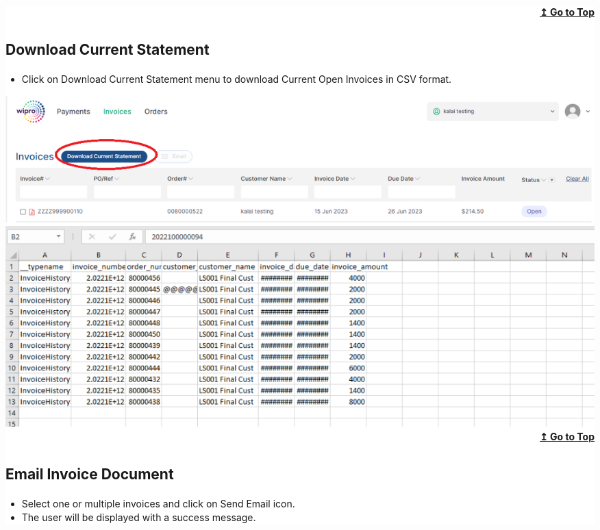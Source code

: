 <div align="right">
<b>
 <a href="#toc">↥ Go to Top</a>
</b>
</div>

## Download Current Statement

- Click on Download Current Statement menu to download Current Open Invoices in CSV format.

<kbd>
<kbd><img alt="DownloadCurrentStatement" src="../../../images/customer-portal/front-end-user/23.4.0/DownloadCurrentStatement.png"></kbd>
</kbd>

<kbd>
<kbd><img alt="DownloadCurrentStatementExcel" src="../../../images/customer-portal/front-end-user/23.4.0/DownloadCurrentStatementExcel.png"></kbd>
</kbd>

<div align="right">
<b>
 <a href="#toc">↥ Go to Top</a>
</b>
</div>

## Email Invoice Document

- Select one or multiple invoices and click on Send Email icon.
- The user will be displayed with a success message.
